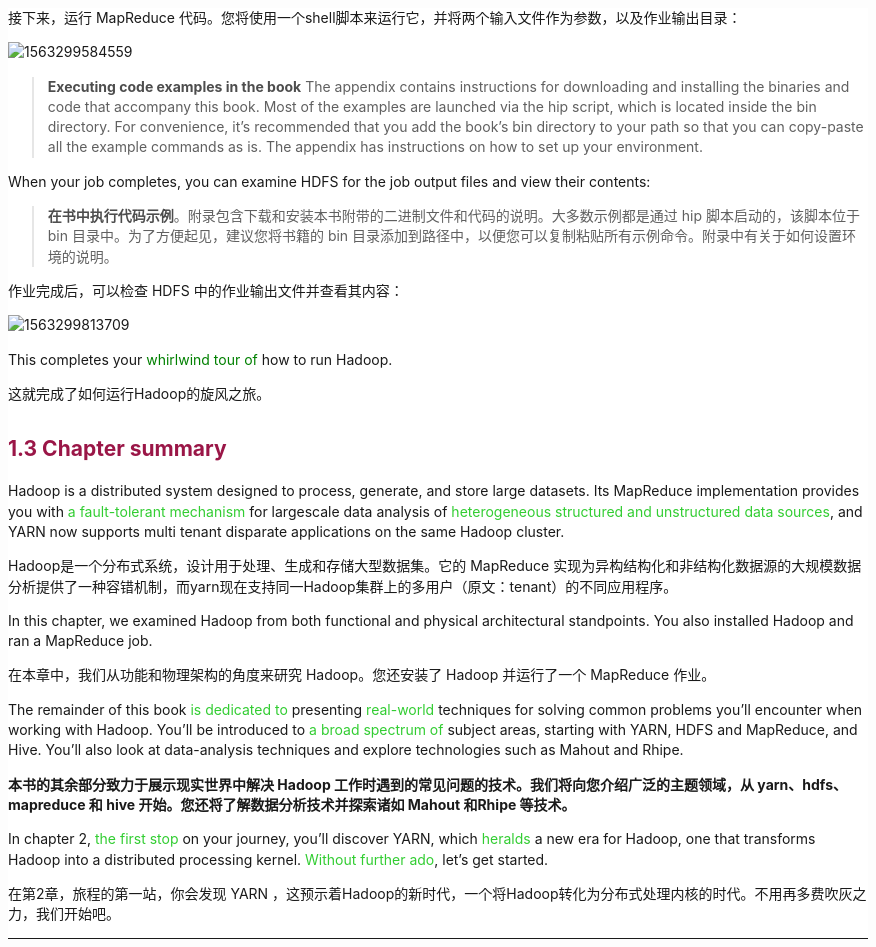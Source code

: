 接下来，运行 MapReduce  代码。您将使用一个shell脚本来运行它，并将两个输入文件作为参数，以及作业输出目录：

![1563299584559](C:\Users\ruito\Desktop\hadoop-in-action_charpter-1\1563299584559.png)

> <font color="#4d4d4d">**Executing code examples in the book**</font>  The appendix contains instructions for downloading and installing the binaries and code that accompany this book. Most of the examples are launched via the hip script, which is located inside the bin directory. For convenience, it’s recommended that you add the book’s bin directory to your path so that you can copy-paste all the example commands as is. The appendix has instructions on how to set up your environment. 

When your job completes, you can examine HDFS for the job output files and view their contents:

> <font color="#4d4d4d">**在书中执行代码示例**</font>。附录包含下载和安装本书附带的二进制文件和代码的说明。大多数示例都是通过 hip 脚本启动的，该脚本位于 bin 目录中。为了方便起见，建议您将书籍的 bin 目录添加到路径中，以便您可以复制粘贴所有示例命令。附录中有关于如何设置环境的说明。

作业完成后，可以检查 HDFS 中的作业输出文件并查看其内容：

![1563299813709](C:\Users\ruito\Desktop\hadoop-in-action_charpter-1\1563299813709.png)

This completes your <font color="green">whirlwind tour of</font> how to run Hadoop.

这就完成了如何运行Hadoop的旋风之旅。

## <font  color="#9a1647">1.3 Chapter summary</font>

Hadoop is a distributed system designed to process, generate, and store large datasets. Its MapReduce implementation provides you with <font color="#32cd32">a fault-tolerant mechanism</font> for largescale data analysis of <font color="#32cd32">heterogeneous structured and unstructured data sources</font>, and YARN now supports multi tenant disparate applications on the same Hadoop cluster.

Hadoop是一个分布式系统，设计用于处理、生成和存储大型数据集。它的 MapReduce  实现为异构结构化和非结构化数据源的大规模数据分析提供了一种容错机制，而yarn现在支持同一Hadoop集群上的多用户（原文：tenant）的不同应用程序。

In this chapter, we examined Hadoop from both functional and physical architectural standpoints. You also installed Hadoop and ran a MapReduce job. 

在本章中，我们从功能和物理架构的角度来研究 Hadoop。您还安装了 Hadoop 并运行了一个 MapReduce 作业。

The remainder of this book <font color="#32cd32">is dedicated to</font> presenting <font color="#32cd32">real-world</font> techniques for solving common problems you’ll encounter when working with Hadoop. You’ll be introduced to <font color="#32cd32">a broad spectrum of</font> subject areas, starting with YARN, HDFS and MapReduce, and Hive. You’ll also look at data-analysis techniques and explore technologies such as Mahout and Rhipe. 

**本书的其余部分致力于展示现实世界中解决 Hadoop 工作时遇到的常见问题的技术。我们将向您介绍广泛的主题领域，从 yarn、hdfs、mapreduce 和 hive 开始。您还将了解数据分析技术并探索诸如 Mahout 和Rhipe 等技术。**

In chapter 2,  <font color="#32cd32">the first stop</font> on your journey, you’ll discover YARN, which <font color="#32cd32">heralds</font> a new era for Hadoop, one that transforms Hadoop into a distributed processing kernel.  <font color="#32cd32">Without further ado</font>, let’s get started.

在第2章，旅程的第一站，你会发现 YARN ，这预示着Hadoop的新时代，一个将Hadoop转化为分布式处理内核的时代。不用再多费吹灰之力，我们开始吧。

---

[^1]: To benefit from this book, you should have some practical experience with Hadoop and understand the basic concepts of MapReduce and HDFS (covered in Manning’s Hadoop in Action by Chuck Lam, 2010). Further, you should have an intermediate-level knowledge of Java—Effective Java, 2nd Edition by Joshua Bloch (Addison-Wesley, 2008) is an excellent resource on this topic.
[^1-]: 要从本书中受益，您应该具备Hadoop的一些实践经验并理解MapReduce和HDFS的基本概念（由Chuck Lam撰写的Manning的Hadoop in Action，2010）。此外，您应该具有Java的中级知识——《Effective Java, 2nd Edition》 Joshua Bloch（Addison-Wesley，2008）是这个主题的优秀资源。
[^2]: The Nutch project, and by extension Hadoop, was led by Doug Cutting and Mike Cafarella.
[^2-]: Nutch项目，以及Hadoop，由 Doug Cutting 和 Mike Cafarella 领导。
[^3]: A model of communication where one process, called the master, has control over one or more other processes, called slaves.
[^3-]: 通信模型，其中一个进程（称为 master，术语个人翻译：主进程）控制一个或多个其他进程（称为 slave， 术语个人翻译：从进程）。
[^4]: See “The Google File System‚” http://research.google.com/archive/gfs.html.
[^4-]: 查看 [“The Google File System”](http://research.google.com/archive/gfs.html)
[^5]: See “MapReduce: Simplified Data Processing on Large Clusters,” http://research.google.com/archive/mapreduce.html.
[^5-]: 查看 [“MapReduce: Simplified Data Processing on Large Clusters”](http://research.google.com/archive/mapreduce.html)
[^6]: A shared-nothing architecture is a distributed computing concept that represents the notion that each node is independent and self-sufficient.
[^6-]: 无共享体系结构是一个分布式计算的概念，它表示每个节点都是独立的和自给自足的。
[^7]: Some code may require recompilation against Hadoop 2 binaries to work with MRv2; see chapter 2 for more details.
[^7-]: 某些代码可能需要针对 Hadoop 2 二进制文件重新编译才能使用 MRv2;有关详细信息,请参阅第 2 章。
[^8]:  HDFS uses disks to durably store metadata about the filesystem.
[^9]: See Dhruba Borthakur, “Looking at the code behind our three uses of Apache Hadoop” on Facebook at http://mng.bz/4cMc. Facebook has also developed its own SQL-on-Hadoop tool called Presto and is migrating away from Hive (see Martin Traverso, “Presto: Interacting with petabytes of data at Facebook,” http://mng.bz/p0Xz).
[^9-]: 参见Facebook上的 dhruba borthakur，["Looking at the code behind our three uses of Apache Hadoop"](http://mng.bz/4cmc)。Facebook还开发了自己的 SQL on Hadoop 工具Presto，并正在从Hive迁移（参见Martin Traverso，["Presto:Interaction with Petabytes of Data at Facebook"](http://mng.bz/p0xz)）。
[^10]: Extract, transform, and load (ETL) is the process by which data is extracted from outside sources, transformed to fit the project’s needs, and loaded into the target data sink. ETL is a common process in data warehousing.
[^10-]: 提取、转换和加载（ETL）是从外部源中提取数据、转换以满足项目需求并加载到目标数据接收器中的过程。ETL是数据仓库中的一个常见过程。
[^11]: There are more details on YARN and its use at Yahoo! in “Apache Hadoop YARN: Yet Another Resource Negotiator” by Vinod Kumar Vavilapalli et al., www.cs.cmu.edu/~garth/15719/papers/yarn.pdf
[^11-]: 关于 YARN 及其在雅虎的应用，在 Vinod Kumar Vavilapalli 等人写的 [“Apache Hadoop Yarn:yet another resource negotiator”](www.cs.cmu.edu/~garth/15719/papers/yarn.pdf) 中还有更多的细节。

[^12]: In 2010 Google moved to a real-time indexing system called Caffeine; see “Our new search index: Caffeine” on the Google blog (June 8, 2010), http://googleblog.blogspot.com/2010/06/our-new-search-indexcaffeine.html.
[^12-]: 在2010年，谷歌转向了一个名为Caffeine的实时索引系统；参见谷歌在2010年6月8号的博客：["Our new search index: Caffeine”](http://googleblog.blogspot.com/2010/06/our-new-search-indexagfe.html)
[^13]: In reality, the HDFS single point of failure may not be terribly significant; see “NameNode HA” by Suresh Srinivas and Aaron T. Myers, http://goo.gl/1iSab.
[^13-]: 事实上，HDFS单点故障可能不太重要；请参阅Suresh Srinivas和Aaron T.Myers的 ["namenode ha"](http://goo.gl/1isab)
[^14]: For additional details on YARN HA support, see the JIRA ticket titled “ResourceManager (RM) High-Availability (HA),” https://issues.apache.org/jira/browse/YARN-149.
[^14-]: 或有关yarn-ha支持的其他详细信息，请参阅 JIRA 标签，标题为[“ResourceManager（RM）High Availability（HA）”](https://issues.apache.org/jira/browse/yarn-149)
[^15]: See the JIRA ticket titled “Add support for encrypting the DataTransferProtocol” at https://issues.apache.org/jira/browse/HDFS-3637.
[^15-]: 请参阅标题为“添加对加密数据传输协议的支持”的 JIRA 标签，网址为https://issues.apache.org/jira/browse/hdfs-3637。
[^16]: See the JIRA ticket titled “Add support for encrypted shuffle” at https://issues.apache.org/jira/browse/MAPREDUCE-4417.
[^16-]: 请参阅标题为“添加加密随机播放支持”的 JIRA 标签，网址为https://issues.apache.org/jira/browse/mapreduce-4417。
[^17]: Although HDFS Federation in Hadoop 2 has introduced a way for multiple NameNodes to share file metadata, the fact remains that metadata is stored in memory.
[^17-]: 尽管Hadoop2中的HDFS Federation引入了一种多个NameNodes 享文件元数据的方法，但事实仍然是元数据存储在内存中。
[^18]: GitHub source: https://github.com/alexholmes/hiped2/blob/master/src/main/java/hip/ch1/InvertedIndexJob.java.
[^18-]: GitHub 源码: https://github.com/alexholmes/hiped2/blob/master/src/main/java/hip/ch1/InvertedIndexJob.java.